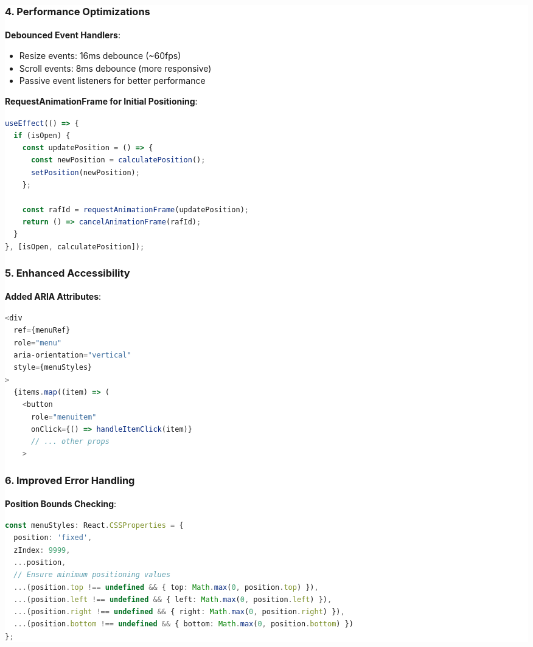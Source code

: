### 4. Performance Optimizations

**Debounced Event Handlers**:
- Resize events: 16ms debounce (~60fps)
- Scroll events: 8ms debounce (more responsive)
- Passive event listeners for better performance

**RequestAnimationFrame for Initial Positioning**:
```typescript
useEffect(() => {
  if (isOpen) {
    const updatePosition = () => {
      const newPosition = calculatePosition();
      setPosition(newPosition);
    };

    const rafId = requestAnimationFrame(updatePosition);
    return () => cancelAnimationFrame(rafId);
  }
}, [isOpen, calculatePosition]);
```

### 5. Enhanced Accessibility

**Added ARIA Attributes**:
```typescript
<div
  ref={menuRef}
  role="menu"
  aria-orientation="vertical"
  style={menuStyles}
>
  {items.map((item) => (
    <button
      role="menuitem"
      onClick={() => handleItemClick(item)}
      // ... other props
    >
```

### 6. Improved Error Handling

**Position Bounds Checking**:
```typescript
const menuStyles: React.CSSProperties = {
  position: 'fixed',
  zIndex: 9999,
  ...position,
  // Ensure minimum positioning values
  ...(position.top !== undefined && { top: Math.max(0, position.top) }),
  ...(position.left !== undefined && { left: Math.max(0, position.left) }),
  ...(position.right !== undefined && { right: Math.max(0, position.right) }),
  ...(position.bottom !== undefined && { bottom: Math.max(0, position.bottom) })
};
```
